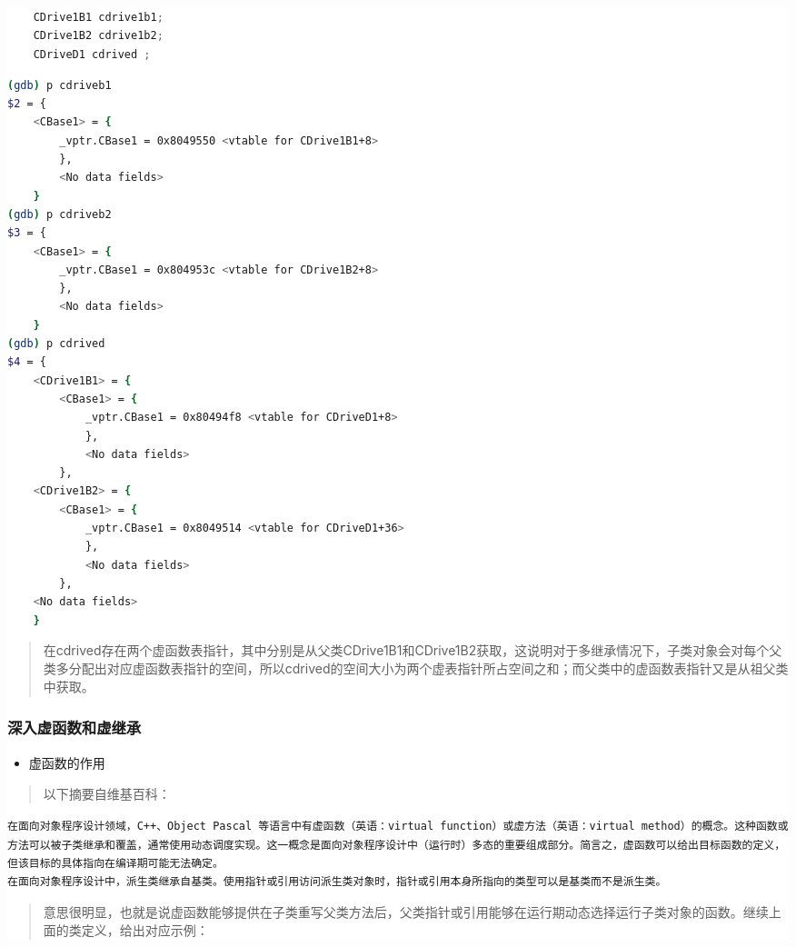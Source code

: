 ```C++
    CDrive1B1 cdrive1b1;
    CDrive1B2 cdrive1b2;
    CDriveD1 cdrived ;
```
```sh
(gdb) p cdriveb1
$2 = {
    <CBase1> = {
        _vptr.CBase1 = 0x8049550 <vtable for CDrive1B1+8>
        }, 
        <No data fields>
    }
(gdb) p cdriveb2
$3 = {
    <CBase1> = {
        _vptr.CBase1 = 0x804953c <vtable for CDrive1B2+8>
        }, 
        <No data fields>
    }
(gdb) p cdrived
$4 = {
    <CDrive1B1> = {
        <CBase1> = {
            _vptr.CBase1 = 0x80494f8 <vtable for CDriveD1+8>
            }, 
            <No data fields>
        }, 
    <CDrive1B2> = {
        <CBase1> = {
            _vptr.CBase1 = 0x8049514 <vtable for CDriveD1+36>
            }, 
            <No data fields>
        }, 
    <No data fields>
    }

```
>   在cdrived存在两个虚函数表指针，其中分别是从父类CDrive1B1和CDrive1B2获取，这说明对于多继承情况下，子类对象会对每个父类多分配出对应虚函数表指针的空间，所以cdrived的空间大小为两个虚表指针所占空间之和；而父类中的虚函数表指针又是从祖父类中获取。


### 深入虚函数和虚继承

* 虚函数的作用

>   以下摘要自维基百科：
```
在面向对象程序设计领域，C++、Object Pascal 等语言中有虚函数（英语：virtual function）或虚方法（英语：virtual method）的概念。这种函数或方法可以被子类继承和覆盖，通常使用动态调度实现。这一概念是面向对象程序设计中（运行时）多态的重要组成部分。简言之，虚函数可以给出目标函数的定义，但该目标的具体指向在编译期可能无法确定。
在面向对象程序设计中，派生类继承自基类。使用指针或引用访问派生类对象时，指针或引用本身所指向的类型可以是基类而不是派生类。

```
>   意思很明显，也就是说虚函数能够提供在子类重写父类方法后，父类指针或引用能够在运行期动态选择运行子类对象的函数。继续上面的类定义，给出对应示例：
